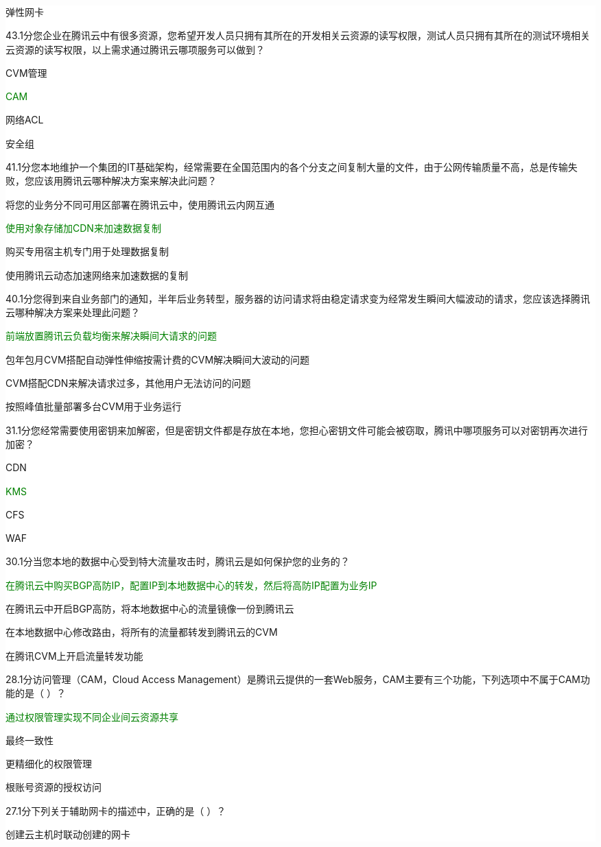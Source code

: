 弹性网卡

43.1分您企业在腾讯云中有很多资源，您希望开发人员只拥有其所在的开发相关云资源的读写权限，测试人员只拥有其所在的测试环境相关云资源的读写权限，以上需求通过腾讯云哪项服务可以做到？

CVM管理

<font color=green>CAM</font>

网络ACL

安全组

41.1分您本地维护一个集团的IT基础架构，经常需要在全国范围内的各个分支之间复制大量的文件，由于公网传输质量不高，总是传输失败，您应该用腾讯云哪种解决方案来解决此问题？

将您的业务分不同可用区部署在腾讯云中，使用腾讯云内网互通

<font color=green>使用对象存储加CDN来加速数据复制</font>

购买专用宿主机专门用于处理数据复制

使用腾讯云动态加速网络来加速数据的复制

40.1分您得到来自业务部门的通知，半年后业务转型，服务器的访问请求将由稳定请求变为经常发生瞬间大幅波动的请求，您应该选择腾讯云哪种解决方案来处理此问题？

<font color=green>前端放置腾讯云负载均衡来解决瞬间大请求的问题</font>

包年包月CVM搭配自动弹性伸缩按需计费的CVM解决瞬间大波动的问题

CVM搭配CDN来解决请求过多，其他用户无法访问的问题

按照峰值批量部署多台CVM用于业务运行

31.1分您经常需要使用密钥来加解密，但是密钥文件都是存放在本地，您担心密钥文件可能会被窃取，腾讯中哪项服务可以对密钥再次进行加密？

CDN

<font color=green>KMS</font>

CFS

WAF

30.1分当您本地的数据中心受到特大流量攻击时，腾讯云是如何保护您的业务的？

<font color=green>在腾讯云中购买BGP高防IP，配置IP到本地数据中心的转发，然后将高防IP配置为业务IP</font>

在腾讯云中开启BGP高防，将本地数据中心的流量镜像一份到腾讯云

在本地数据中心修改路由，将所有的流量都转发到腾讯云的CVM

在腾讯CVM上开启流量转发功能

28.1分访问管理（CAM，Cloud Access Management）是腾讯云提供的一套Web服务，CAM主要有三个功能，下列选项中不属于CAM功能的是（ ）？

<font color=green>通过权限管理实现不同企业间云资源共享</font>

最终一致性

更精细化的权限管理

根账号资源的授权访问


27.1分下列关于辅助网卡的描述中，正确的是（ ）？

创建云主机时联动创建的网卡
